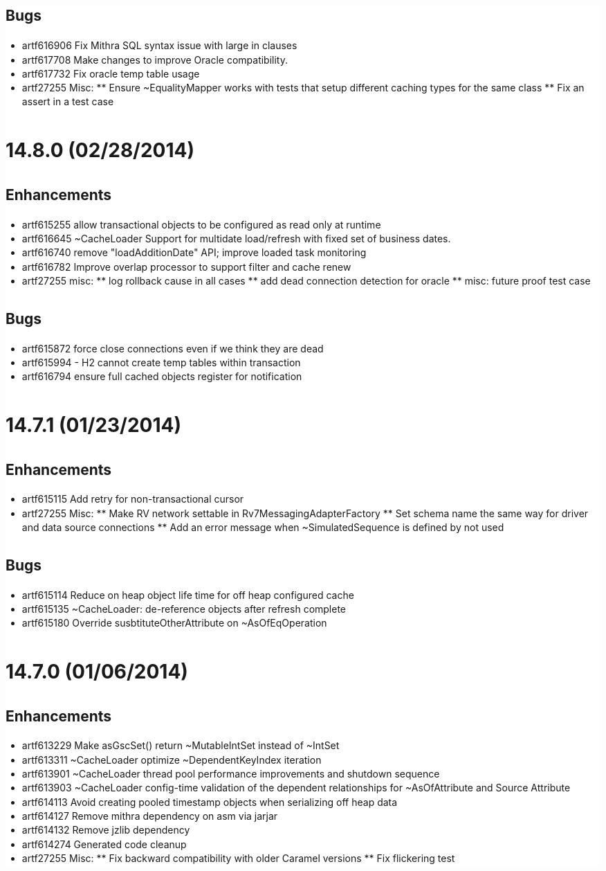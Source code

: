 ## Bugs
* artf616906 Fix Mithra SQL syntax issue with large in clauses
* artf617708 Make changes to improve Oracle compatibility. 
* artf617732 Fix oracle temp table usage
* artf27255 Misc: 
** Ensure ~EqualityMapper works with tests that setup different caching types for the same class
** Fix an assert in a test case


# 14.8.0 (02/28/2014)

## Enhancements
* artf615255 allow transactional objects to be configured as read only at runtime
* artf616645 ~CacheLoader Support for multidate load/refresh with fixed set of business dates.
* artf616740 remove "loadAdditionDate" API; improve loaded task monitoring
* artf616782 Improve overlap processor to support filter and cache renew
* artf27255 misc: 
** log rollback cause in all cases
** add dead connection detection for oracle
** misc: future proof test case

## Bugs
* artf615872 force close connections even if we think they are dead
* artf615994 - H2 cannot create temp tables within transaction
* artf616794 ensure full cached objects register for notification


# 14.7.1 (01/23/2014)

## Enhancements
* artf615115 Add retry for non-transactional cursor
* artf27255 Misc:
** Make RV network settable in Rv7MessagingAdapterFactory
** Set schema name the same way for driver and data source connections
** Add an error message when ~SimulatedSequence is defined by not used

## Bugs
* artf615114 Reduce on heap object life time for off heap configured cache
* artf615135 ~CacheLoader: de-reference objects after refresh complete
* artf615180 Override susbtituteOtherAttribute on ~AsOfEqOperation


# 14.7.0 (01/06/2014)

## Enhancements
* artf613229 Make asGscSet() return ~MutableIntSet instead of ~IntSet
* artf613311 ~CacheLoader optimize ~DependentKeyIndex iteration
* artf613901 ~CacheLoader thread pool performance improvements and shutdown sequence
* artf613903 ~CacheLoader config-time validation of the dependent relationships for ~AsOfAttribute and Source Attribute
* artf614113 Avoid creating pooled timestamp objects when serializing off heap data
* artf614127 Remove mithra dependency on asm via jarjar
* artf614132 Remove jzlib dependency
* artf614274 Generated code cleanup
* artf27255 Misc: 
** Fix backward compatibility with older Caramel versions
** Fix flickering test
